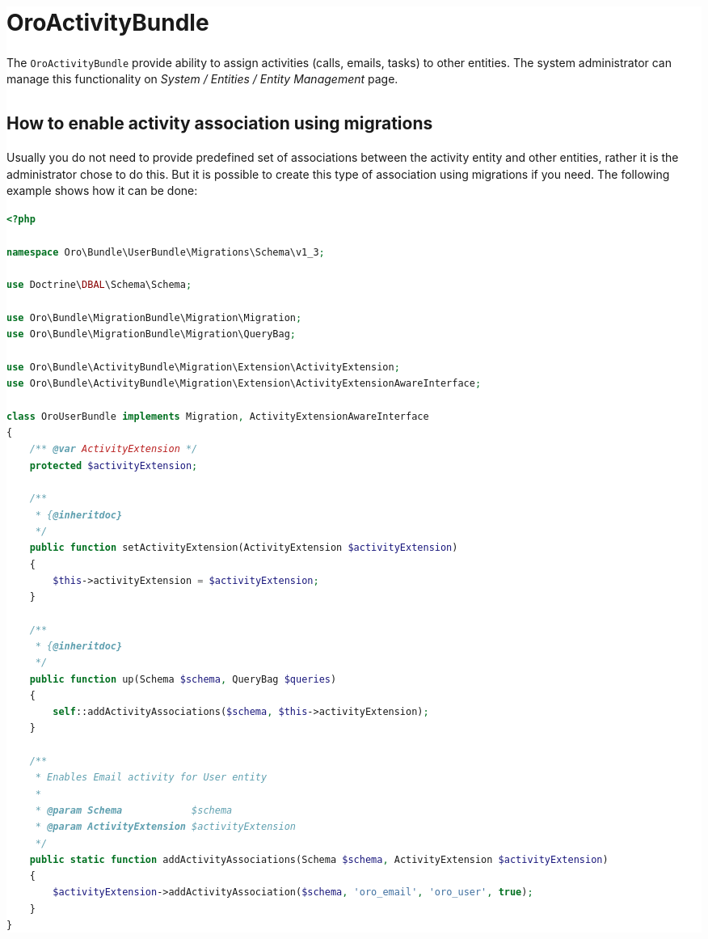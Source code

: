 OroActivityBundle
===================

The `OroActivityBundle` provide ability to assign activities (calls, emails, tasks) to other entities. The system administrator can manage this functionality on *System / Entities / Entity Management* page.

How to enable activity association using migrations
---------------------------------------------------

Usually you do not need to provide predefined set of associations between the activity entity and other entities, rather it is the administrator chose to do this. But it is possible to create this type of association using migrations if you need. The following example shows how it can be done:

``` php
<?php

namespace Oro\Bundle\UserBundle\Migrations\Schema\v1_3;

use Doctrine\DBAL\Schema\Schema;

use Oro\Bundle\MigrationBundle\Migration\Migration;
use Oro\Bundle\MigrationBundle\Migration\QueryBag;

use Oro\Bundle\ActivityBundle\Migration\Extension\ActivityExtension;
use Oro\Bundle\ActivityBundle\Migration\Extension\ActivityExtensionAwareInterface;

class OroUserBundle implements Migration, ActivityExtensionAwareInterface
{
    /** @var ActivityExtension */
    protected $activityExtension;

    /**
     * {@inheritdoc}
     */
    public function setActivityExtension(ActivityExtension $activityExtension)
    {
        $this->activityExtension = $activityExtension;
    }

    /**
     * {@inheritdoc}
     */
    public function up(Schema $schema, QueryBag $queries)
    {
        self::addActivityAssociations($schema, $this->activityExtension);
    }

    /**
     * Enables Email activity for User entity
     *
     * @param Schema            $schema
     * @param ActivityExtension $activityExtension
     */
    public static function addActivityAssociations(Schema $schema, ActivityExtension $activityExtension)
    {
        $activityExtension->addActivityAssociation($schema, 'oro_email', 'oro_user', true);
    }
}
```
